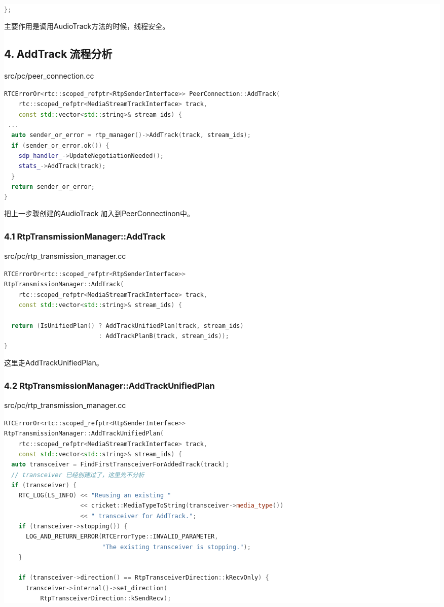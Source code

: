```cpp
};  
```

主要作用是调用AudioTrack方法的时候，线程安全。



## 4. AddTrack 流程分析

src/pc/peer_connection.cc

```cpp
RTCErrorOr<rtc::scoped_refptr<RtpSenderInterface>> PeerConnection::AddTrack(
    rtc::scoped_refptr<MediaStreamTrackInterface> track,
    const std::vector<std::string>& stream_ids) {
 ...
  auto sender_or_error = rtp_manager()->AddTrack(track, stream_ids);
  if (sender_or_error.ok()) {
    sdp_handler_->UpdateNegotiationNeeded();
    stats_->AddTrack(track);
  }
  return sender_or_error;
}
```

把上一步骤创建的AudioTrack 加入到PeerConnectinon中。

### 4.1 RtpTransmissionManager::AddTrack

src/pc/rtp_transmission_manager.cc

```cpp
RTCErrorOr<rtc::scoped_refptr<RtpSenderInterface>>
RtpTransmissionManager::AddTrack(
    rtc::scoped_refptr<MediaStreamTrackInterface> track,
    const std::vector<std::string>& stream_ids) {

  return (IsUnifiedPlan() ? AddTrackUnifiedPlan(track, stream_ids)
                          : AddTrackPlanB(track, stream_ids));
}
```

这里走AddTrackUnifiedPlan。



### 4.2 RtpTransmissionManager::AddTrackUnifiedPlan

src/pc/rtp_transmission_manager.cc

```cpp
RTCErrorOr<rtc::scoped_refptr<RtpSenderInterface>>
RtpTransmissionManager::AddTrackUnifiedPlan(
    rtc::scoped_refptr<MediaStreamTrackInterface> track,
    const std::vector<std::string>& stream_ids) {
  auto transceiver = FindFirstTransceiverForAddedTrack(track);
  // transceiver 已经创建过了，这里先不分析
  if (transceiver) {
    RTC_LOG(LS_INFO) << "Reusing an existing "
                     << cricket::MediaTypeToString(transceiver->media_type())
                     << " transceiver for AddTrack.";
    if (transceiver->stopping()) {
      LOG_AND_RETURN_ERROR(RTCErrorType::INVALID_PARAMETER,
                           "The existing transceiver is stopping.");
    }

    if (transceiver->direction() == RtpTransceiverDirection::kRecvOnly) {
      transceiver->internal()->set_direction(
          RtpTransceiverDirection::kSendRecv);
```